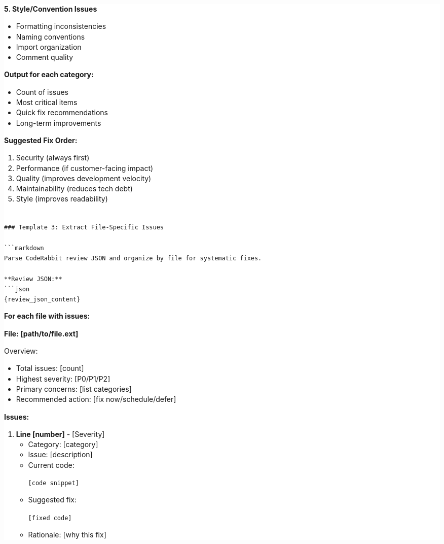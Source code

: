 **5. Style/Convention Issues**
- Formatting inconsistencies
- Naming conventions
- Import organization
- Comment quality

**Output for each category:**
- Count of issues
- Most critical items
- Quick fix recommendations
- Long-term improvements

**Suggested Fix Order:**
1. Security (always first)
2. Performance (if customer-facing impact)
3. Quality (improves development velocity)
4. Maintainability (reduces tech debt)
5. Style (improves readability)
```

### Template 3: Extract File-Specific Issues

```markdown
Parse CodeRabbit review JSON and organize by file for systematic fixes.

**Review JSON:**
```json
{review_json_content}
```

**For each file with issues:**

**File: [path/to/file.ext]**

Overview:
- Total issues: [count]
- Highest severity: [P0/P1/P2]
- Primary concerns: [list categories]
- Recommended action: [fix now/schedule/defer]

**Issues:**

1. **Line [number]** - [Severity]
   - Category: [category]
   - Issue: [description]
   - Current code:
     ```[language]
     [code snippet]
     ```
   - Suggested fix:
     ```[language]
     [fixed code]
     ```
   - Rationale: [why this fix]
